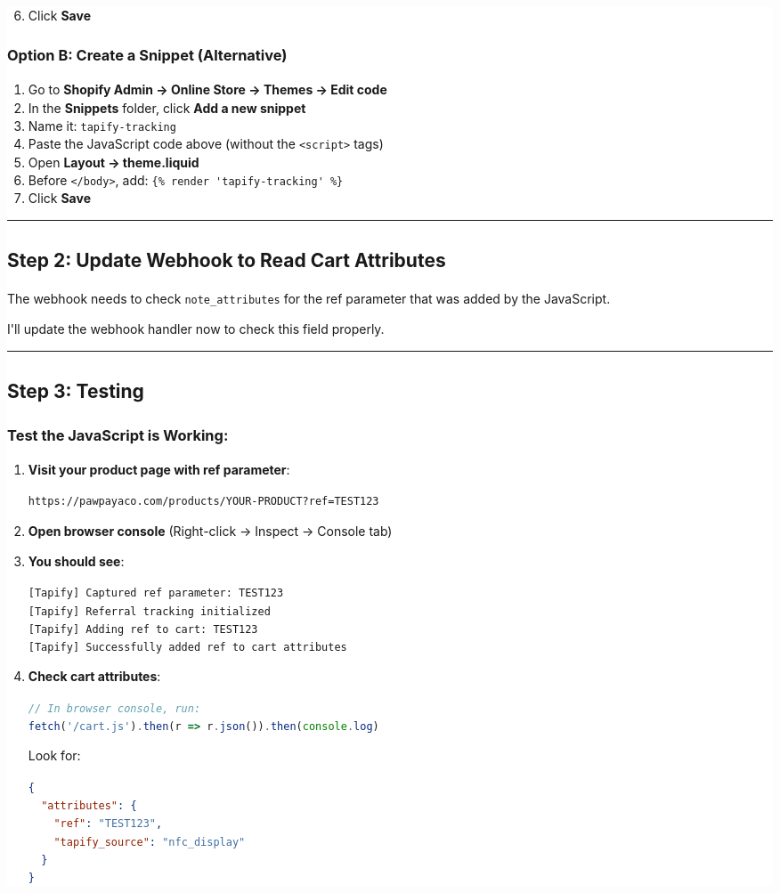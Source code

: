 6. Click **Save**

### Option B: Create a Snippet (Alternative)

1. Go to **Shopify Admin → Online Store → Themes → Edit code**
2. In the **Snippets** folder, click **Add a new snippet**
3. Name it: `tapify-tracking`
4. Paste the JavaScript code above (without the `<script>` tags)
5. Open **Layout → theme.liquid**
6. Before `</body>`, add: `{% render 'tapify-tracking' %}`
7. Click **Save**

---

## Step 2: Update Webhook to Read Cart Attributes

The webhook needs to check `note_attributes` for the ref parameter that was added by the JavaScript.

I'll update the webhook handler now to check this field properly.

---

## Step 3: Testing

### Test the JavaScript is Working:

1. **Visit your product page with ref parameter**:
   ```
   https://pawpayaco.com/products/YOUR-PRODUCT?ref=TEST123
   ```

2. **Open browser console** (Right-click → Inspect → Console tab)

3. **You should see**:
   ```
   [Tapify] Captured ref parameter: TEST123
   [Tapify] Referral tracking initialized
   [Tapify] Adding ref to cart: TEST123
   [Tapify] Successfully added ref to cart attributes
   ```

4. **Check cart attributes**:
   ```javascript
   // In browser console, run:
   fetch('/cart.js').then(r => r.json()).then(console.log)
   ```

   Look for:
   ```json
   {
     "attributes": {
       "ref": "TEST123",
       "tapify_source": "nfc_display"
     }
   }
   ```
